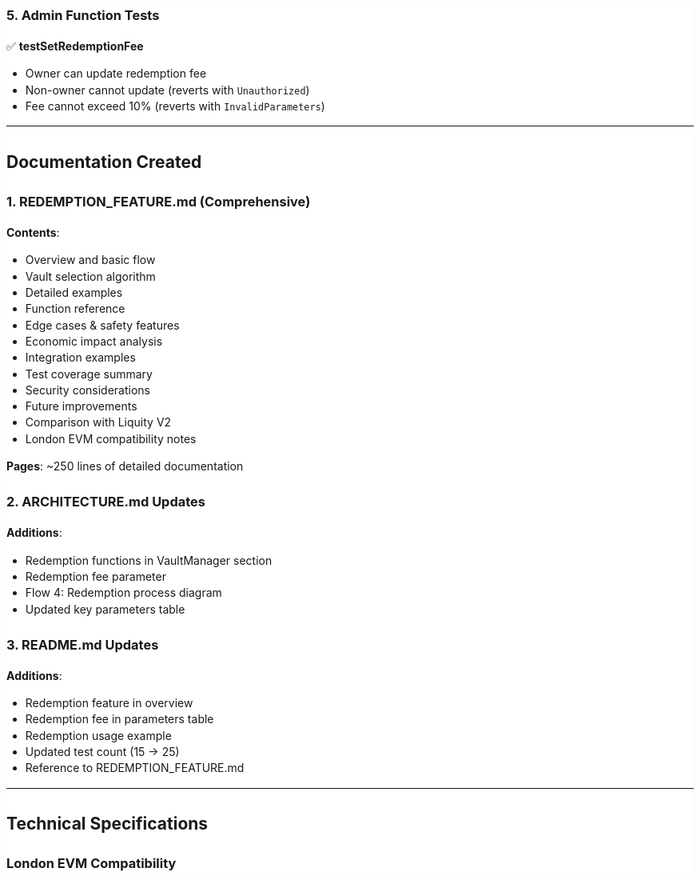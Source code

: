 ### 5. Admin Function Tests

✅ **testSetRedemptionFee**
- Owner can update redemption fee
- Non-owner cannot update (reverts with `Unauthorized`)
- Fee cannot exceed 10% (reverts with `InvalidParameters`)

---

## Documentation Created

### 1. REDEMPTION_FEATURE.md (Comprehensive)

**Contents**:
- Overview and basic flow
- Vault selection algorithm
- Detailed examples
- Function reference
- Edge cases & safety features
- Economic impact analysis
- Integration examples
- Test coverage summary
- Security considerations
- Future improvements
- Comparison with Liquity V2
- London EVM compatibility notes

**Pages**: ~250 lines of detailed documentation

### 2. ARCHITECTURE.md Updates

**Additions**:
- Redemption functions in VaultManager section
- Redemption fee parameter
- Flow 4: Redemption process diagram
- Updated key parameters table

### 3. README.md Updates

**Additions**:
- Redemption feature in overview
- Redemption fee in parameters table
- Redemption usage example
- Updated test count (15 → 25)
- Reference to REDEMPTION_FEATURE.md

---

## Technical Specifications

### London EVM Compatibility
